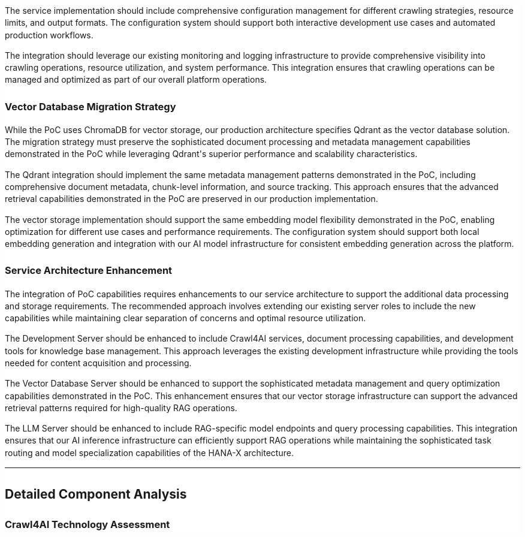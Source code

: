 The service implementation should include comprehensive configuration management for different crawling strategies, resource limits, and output formats. The configuration system should support both interactive development use cases and automated production workflows.

The integration should leverage our existing monitoring and logging infrastructure to provide comprehensive visibility into crawling operations, resource utilization, and system performance. This integration ensures that crawling operations can be managed and optimized as part of our overall platform operations.

### Vector Database Migration Strategy

While the PoC uses ChromaDB for vector storage, our production architecture specifies Qdrant as the vector database solution. The migration strategy must preserve the sophisticated document processing and metadata management capabilities demonstrated in the PoC while leveraging Qdrant's superior performance and scalability characteristics.

The Qdrant integration should implement the same metadata management patterns demonstrated in the PoC, including comprehensive document metadata, chunk-level information, and source tracking. This approach ensures that the advanced retrieval capabilities demonstrated in the PoC are preserved in our production implementation.

The vector storage implementation should support the same embedding model flexibility demonstrated in the PoC, enabling optimization for different use cases and performance requirements. The configuration system should support both local embedding generation and integration with our AI model infrastructure for consistent embedding generation across the platform.

### Service Architecture Enhancement

The integration of PoC capabilities requires enhancements to our service architecture to support the additional data processing and storage requirements. The recommended approach involves extending our existing server roles to include the new capabilities while maintaining clear separation of concerns and optimal resource utilization.

The Development Server should be enhanced to include Crawl4AI services, document processing capabilities, and development tools for knowledge base management. This approach leverages the existing development infrastructure while providing the tools needed for content acquisition and processing.

The Vector Database Server should be enhanced to support the sophisticated metadata management and query optimization capabilities demonstrated in the PoC. This enhancement ensures that our vector storage infrastructure can support the advanced retrieval patterns required for high-quality RAG operations.

The LLM Server should be enhanced to include RAG-specific model endpoints and query processing capabilities. This integration ensures that our AI inference infrastructure can efficiently support RAG operations while maintaining the sophisticated task routing and model specialization capabilities of the HANA-X architecture.




---

## Detailed Component Analysis

### Crawl4AI Technology Assessment
